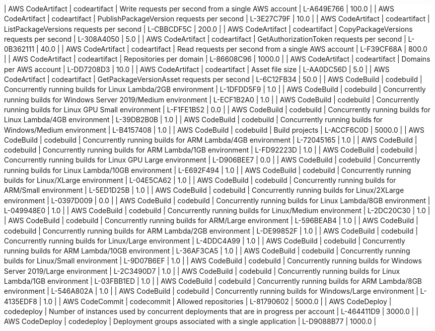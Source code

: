 | AWS CodeArtifact | codeartifact | Write requests per second from a single AWS account | L-A649E766 | 100.0 |
| AWS CodeArtifact | codeartifact | PublishPackageVersion requests per second | L-3E27C79F | 10.0 |
| AWS CodeArtifact | codeartifact | ListPackageVersions requests per second | L-CBBCDF5C | 200.0 |
| AWS CodeArtifact | codeartifact | CopyPackageVersions requests per second | L-308A4050 | 5.0 |
| AWS CodeArtifact | codeartifact | GetAuthorizationToken requests per second | L-0B362111 | 40.0 |
| AWS CodeArtifact | codeartifact | Read requests per second from a single AWS account | L-F39CF68A | 800.0 |
| AWS CodeArtifact | codeartifact | Repositories per domain | L-86608C96 | 1000.0 |
| AWS CodeArtifact | codeartifact | Domains per AWS account | L-DD7208D3 | 10.0 |
| AWS CodeArtifact | codeartifact | Asset file size | L-AA0DC56D | 5.0 |
| AWS CodeArtifact | codeartifact | GetPackageVersionAsset requests per second | L-6C12FB34 | 50.0 |
| AWS CodeBuild | codebuild | Concurrently running builds for Linux Lambda/2GB environment | L-1DFDD5F9 | 1.0 |
| AWS CodeBuild | codebuild | Concurrently running builds for Windows Server 2019/Medium environment | L-ECF1B2A0 | 1.0 |
| AWS CodeBuild | codebuild | Concurrently running builds for Linux GPU Small environment | L-F1FE1B52 | 0.0 |
| AWS CodeBuild | codebuild | Concurrently running builds for Linux Lambda/4GB environment | L-39DB2B0B | 1.0 |
| AWS CodeBuild | codebuild | Concurrently running builds for Windows/Medium environment | L-B4157408 | 1.0 |
| AWS CodeBuild | codebuild | Build projects | L-ACCF6C0D | 5000.0 |
| AWS CodeBuild | codebuild | Concurrently running builds for ARM Lambda/4GB environment | L-72045165 | 1.0 |
| AWS CodeBuild | codebuild | Concurrently running builds for ARM Lambda/1GB environment | L-FD92223D | 1.0 |
| AWS CodeBuild | codebuild | Concurrently running builds for Linux GPU Large environment | L-D906BEE7 | 0.0 |
| AWS CodeBuild | codebuild | Concurrently running builds for Linux Lambda/10GB environment | L-E692F494 | 1.0 |
| AWS CodeBuild | codebuild | Concurrently running builds for Linux/XLarge environment | L-04E5CA62 | 1.0 |
| AWS CodeBuild | codebuild | Concurrently running builds for ARM/Small environment | L-5ED1D25B | 1.0 |
| AWS CodeBuild | codebuild | Concurrently running builds for Linux/2XLarge environment | L-0397D009 | 0.0 |
| AWS CodeBuild | codebuild | Concurrently running builds for Linux Lambda/8GB environment | L-049948E0 | 1.0 |
| AWS CodeBuild | codebuild | Concurrently running builds for Linux/Medium environment | L-2DC20C30 | 1.0 |
| AWS CodeBuild | codebuild | Concurrently running builds for ARM/Large environment | L-596BEAB4 | 1.0 |
| AWS CodeBuild | codebuild | Concurrently running builds for ARM Lambda/2GB environment | L-DE99852F | 1.0 |
| AWS CodeBuild | codebuild | Concurrently running builds for Linux/Large environment | L-4DDC4A99 | 1.0 |
| AWS CodeBuild | codebuild | Concurrently running builds for ARM Lambda/10GB environment | L-36AF3CA5 | 1.0 |
| AWS CodeBuild | codebuild | Concurrently running builds for Linux/Small environment | L-9D07B6EF | 1.0 |
| AWS CodeBuild | codebuild | Concurrently running builds for Windows Server 2019/Large environment | L-2C3490D7 | 1.0 |
| AWS CodeBuild | codebuild | Concurrently running builds for Linux Lambda/1GB environment | L-03FBB1ED | 1.0 |
| AWS CodeBuild | codebuild | Concurrently running builds for ARM Lambda/8GB environment | L-546A802A | 1.0 |
| AWS CodeBuild | codebuild | Concurrently running builds for Windows/Large environment | L-4135EDF8 | 1.0 |
| AWS CodeCommit | codecommit | Allowed repositories | L-81790602 | 5000.0 |
| AWS CodeDeploy | codedeploy | Number of instances used by concurrent deployments that are in progress per account | L-464411D9 | 3000.0 |
| AWS CodeDeploy | codedeploy | Deployment groups associated with a single application | L-D9088B77 | 1000.0 |